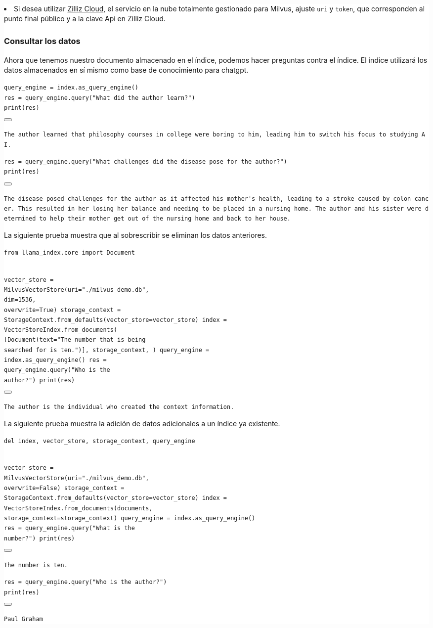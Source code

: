 <li>Si desea utilizar <a href="https://zilliz.com/cloud">Zilliz Cloud</a>, el servicio en la nube totalmente gestionado para Milvus, ajuste <code translate="no">uri</code> y <code translate="no">token</code>, que corresponden al <a href="https://docs.zilliz.com/docs/on-zilliz-cloud-console#free-cluster-details">punto final público y a la clave Api</a> en Zilliz Cloud.</li>
</ul>
</div>
<h3 id="Query-the-data" class="common-anchor-header">Consultar los datos</h3><p>Ahora que tenemos nuestro documento almacenado en el índice, podemos hacer preguntas contra el índice. El índice utilizará los datos almacenados en sí mismo como base de conocimiento para chatgpt.</p>
<pre><code translate="no" class="language-python">query_engine = index.as_query_engine()
res = query_engine.query(<span class="hljs-string">&quot;What did the author learn?&quot;</span>)
<span class="hljs-built_in">print</span>(res)
<button class="copy-code-btn"></button></code></pre>
<pre><code translate="no">The author learned that philosophy courses in college were boring to him, leading him to switch his focus to studying AI.
</code></pre>
<pre><code translate="no" class="language-python">res = query_engine.query(<span class="hljs-string">&quot;What challenges did the disease pose for the author?&quot;</span>)
<span class="hljs-built_in">print</span>(res)
<button class="copy-code-btn"></button></code></pre>
<pre><code translate="no">The disease posed challenges for the author as it affected his mother's health, leading to a stroke caused by colon cancer. This resulted in her losing her balance and needing to be placed in a nursing home. The author and his sister were determined to help their mother get out of the nursing home and back to her house.
</code></pre>
<p>La siguiente prueba muestra que al sobrescribir se eliminan los datos anteriores.</p>
<pre><code translate="no" class="language-python"><span class="hljs-keyword">from</span> llama_index.core <span class="hljs-keyword">import</span> Document


vector_store = MilvusVectorStore(uri=<span class="hljs-string">&quot;./milvus_demo.db&quot;</span>, dim=<span class="hljs-number">1536</span>, overwrite=<span class="hljs-literal">True</span>)
storage_context = StorageContext.from_defaults(vector_store=vector_store)
index = VectorStoreIndex.from_documents(
    [Document(text=<span class="hljs-string">&quot;The number that is being searched for is ten.&quot;</span>)],
    storage_context,
)
query_engine = index.as_query_engine()
res = query_engine.query(<span class="hljs-string">&quot;Who is the author?&quot;</span>)
<span class="hljs-built_in">print</span>(res)
<button class="copy-code-btn"></button></code></pre>
<pre><code translate="no">The author is the individual who created the context information.
</code></pre>
<p>La siguiente prueba muestra la adición de datos adicionales a un índice ya existente.</p>
<pre><code translate="no" class="language-python"><span class="hljs-keyword">del</span> index, vector_store, storage_context, query_engine

vector_store = MilvusVectorStore(uri=<span class="hljs-string">&quot;./milvus_demo.db&quot;</span>, overwrite=<span class="hljs-literal">False</span>)
storage_context = StorageContext.from_defaults(vector_store=vector_store)
index = VectorStoreIndex.from_documents(documents, storage_context=storage_context)
query_engine = index.as_query_engine()
res = query_engine.query(<span class="hljs-string">&quot;What is the number?&quot;</span>)
<span class="hljs-built_in">print</span>(res)
<button class="copy-code-btn"></button></code></pre>
<pre><code translate="no">The number is ten.
</code></pre>
<pre><code translate="no" class="language-python">res = query_engine.query(<span class="hljs-string">&quot;Who is the author?&quot;</span>)
<span class="hljs-built_in">print</span>(res)
<button class="copy-code-btn"></button></code></pre>
<pre><code translate="no">Paul Graham
</code></pre>
